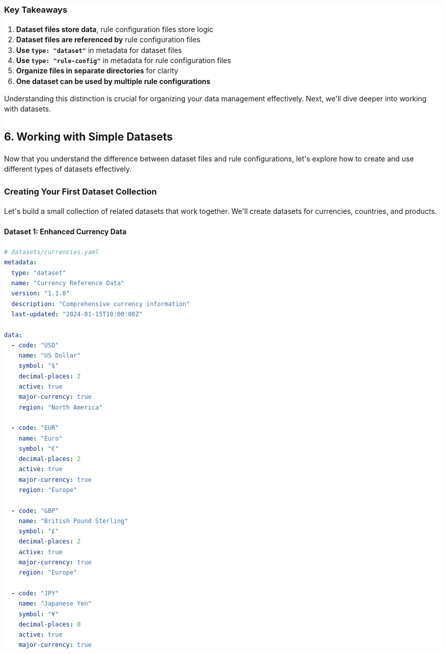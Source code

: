 ### Key Takeaways

1. **Dataset files store data**, rule configuration files store logic
2. **Dataset files are referenced by** rule configuration files
3. **Use `type: "dataset"`** in metadata for dataset files
4. **Use `type: "rule-config"`** in metadata for rule configuration files
5. **Organize files in separate directories** for clarity
6. **One dataset can be used by multiple rule configurations**

Understanding this distinction is crucial for organizing your data management effectively. Next, we'll dive deeper into working with datasets.

## 6. Working with Simple Datasets

Now that you understand the difference between dataset files and rule configurations, let's explore how to create and use different types of datasets effectively.

### Creating Your First Dataset Collection

Let's build a small collection of related datasets that work together. We'll create datasets for currencies, countries, and products.

#### Dataset 1: Enhanced Currency Data

```yaml
# datasets/currencies.yaml
metadata:
  type: "dataset"
  name: "Currency Reference Data"
  version: "1.1.0"
  description: "Comprehensive currency information"
  last-updated: "2024-01-15T10:00:00Z"

data:
  - code: "USD"
    name: "US Dollar"
    symbol: "$"
    decimal-places: 2
    active: true
    major-currency: true
    region: "North America"

  - code: "EUR"
    name: "Euro"
    symbol: "€"
    decimal-places: 2
    active: true
    major-currency: true
    region: "Europe"

  - code: "GBP"
    name: "British Pound Sterling"
    symbol: "£"
    decimal-places: 2
    active: true
    major-currency: true
    region: "Europe"

  - code: "JPY"
    name: "Japanese Yen"
    symbol: "¥"
    decimal-places: 0
    active: true
    major-currency: true
```